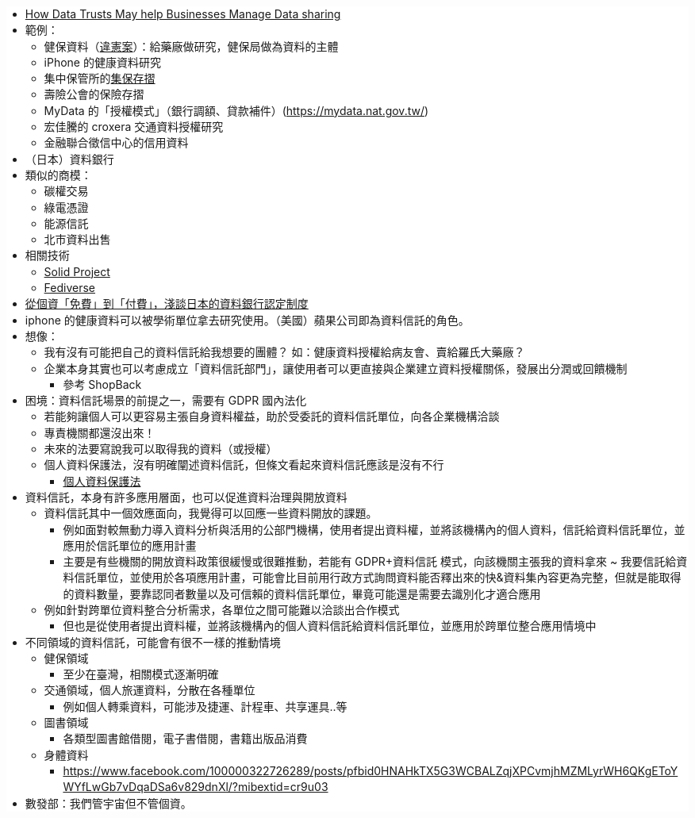 * [How Data Trusts May help Businesses Manage Data sharing](https://www.youtube.com/watch?v=b_GqfW8nT64)  
* 範例：  
    * 健保資料（[違憲案](https://cons.judicial.gov.tw/docdata.aspx?fid=38&id=309956)）：給藥廠做研究，健保局做為資料的主體  
    * iPhone 的健康資料研究  
    * 集中保管所的[集保存摺](https://roo.cash/blog/stock-epassbook-introduction/)  
    * 壽險公會的保險存摺  
    * MyData 的「授權模式」（銀行調額、貸款補件）(https://mydata.nat.gov.tw/)  
    * 宏佳騰的 croxera 交通資料授權研究  
    * 金融聯合徵信中心的信用資料  
* （日本）資料銀行  
* 類似的商模：   
    * 碳權交易  
    * 綠電憑證  
    * 能源信託  
    * 北市資料出售  
* 相關技術  
    * [Solid Project](https://solidproject.org/)  
    * [Fediverse](https://en.wikipedia.org/wiki/Fediverse)  
* [從個資「免費」到「付費」，淺談日本的資料銀行認定制度](https://www.bnext.com.tw/article/61017/free-pay-personal-information-japan)  
* iphone 的健康資料可以被學術單位拿去研究使用。（美國）蘋果公司即為資料信託的角色。  
* 想像：  
    * 我有沒有可能把自己的資料信託給我想要的團體？ 如：健康資料授權給病友會、賣給羅氏大藥廠？  
    * 企業本身其實也可以考慮成立「資料信託部門」，讓使用者可以更直接與企業建立資料授權關係，發展出分潤或回饋機制  
        * 參考 ShopBack  
* 困境：資料信託場景的前提之一，需要有 GDPR 國內法化  
    * 若能夠讓個人可以更容易主張自身資料權益，助於受委託的資料信託單位，向各企業機構洽談  
    * 專責機關都還沒出來！  
    * 未來的法要寫說我可以取得我的資料（或授權）  
    * 個人資料保護法，沒有明確闡述資料信託，但條文看起來資料信託應該是沒有不行  
        * [個人資料保護法](https://law.moj.gov.tw/LawClass/LawAll.aspx?PCode=I0050021)  
* 資料信託，本身有許多應用層面，也可以促進資料治理與開放資料  
    * 資料信託其中一個效應面向，我覺得可以回應一些資料開放的課題。  
        * 例如面對較無動力導入資料分析與活用的公部門機構，使用者提出資料權，並將該機構內的個人資料，信託給資料信託單位，並應用於信託單位的應用計畫  
        * 主要是有些機關的開放資料政策很緩慢或很難推動，若能有 GDPR+資料信託 模式，向該機關主張我的資料拿來 ~ 我要信託給資料信託單位，並使用於各項應用計畫，可能會比目前用行政方式詢問資料能否釋出來的快&資料集內容更為完整，但就是能取得的資料數量，要靠認同者數量以及可信賴的資料信託單位，畢竟可能還是需要去識別化才適合應用  
    * 例如針對跨單位資料整合分析需求，各單位之間可能難以洽談出合作模式  
        * 但也是從使用者提出資料權，並將該機構內的個人資料信託給資料信託單位，並應用於跨單位整合應用情境中  
* 不同領域的資料信託，可能會有很不一樣的推動情境  
    * 健保領域  
        * 至少在臺灣，相關模式逐漸明確  
    * 交通領域，個人旅運資料，分散在各種單位  
        * 例如個人轉乘資料，可能涉及捷運、計程車、共享運具..等  
    * 圖書領域  
        * 各類型圖書館借閱，電子書借閱，書籍出版品消費  
    * 身體資料  
        * https://www.facebook.com/100000322726289/posts/pfbid0HNAHkTX5G3WCBALZqjXPCvmjhMZMLyrWH6QKgEToYWYfLwGb7vDqaDSa6v829dnXl/?mibextid=cr9u03  
* 數發部：我們管宇宙但不管個資。  
  